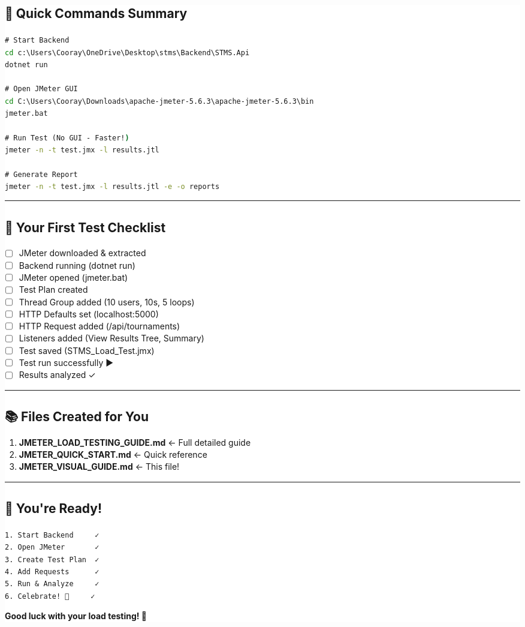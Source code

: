 
## 🚀 Quick Commands Summary

```cmd
# Start Backend
cd c:\Users\Cooray\OneDrive\Desktop\stms\Backend\STMS.Api
dotnet run

# Open JMeter GUI
cd C:\Users\Cooray\Downloads\apache-jmeter-5.6.3\apache-jmeter-5.6.3\bin
jmeter.bat

# Run Test (No GUI - Faster!)
jmeter -n -t test.jmx -l results.jtl

# Generate Report
jmeter -n -t test.jmx -l results.jtl -e -o reports
```

---

## 🎯 Your First Test Checklist

- [ ] JMeter downloaded & extracted
- [ ] Backend running (dotnet run)
- [ ] JMeter opened (jmeter.bat)
- [ ] Test Plan created
- [ ] Thread Group added (10 users, 10s, 5 loops)
- [ ] HTTP Defaults set (localhost:5000)
- [ ] HTTP Request added (/api/tournaments)
- [ ] Listeners added (View Results Tree, Summary)
- [ ] Test saved (STMS_Load_Test.jmx)
- [ ] Test run successfully ▶
- [ ] Results analyzed ✓

---

## 📚 Files Created for You

1. **JMETER_LOAD_TESTING_GUIDE.md** ← Full detailed guide
2. **JMETER_QUICK_START.md** ← Quick reference
3. **JMETER_VISUAL_GUIDE.md** ← This file!

---

## 🎉 You're Ready!

```
1. Start Backend     ✓
2. Open JMeter       ✓
3. Create Test Plan  ✓
4. Add Requests      ✓
5. Run & Analyze     ✓
6. Celebrate! 🎊     ✓
```

**Good luck with your load testing! 🚀**
